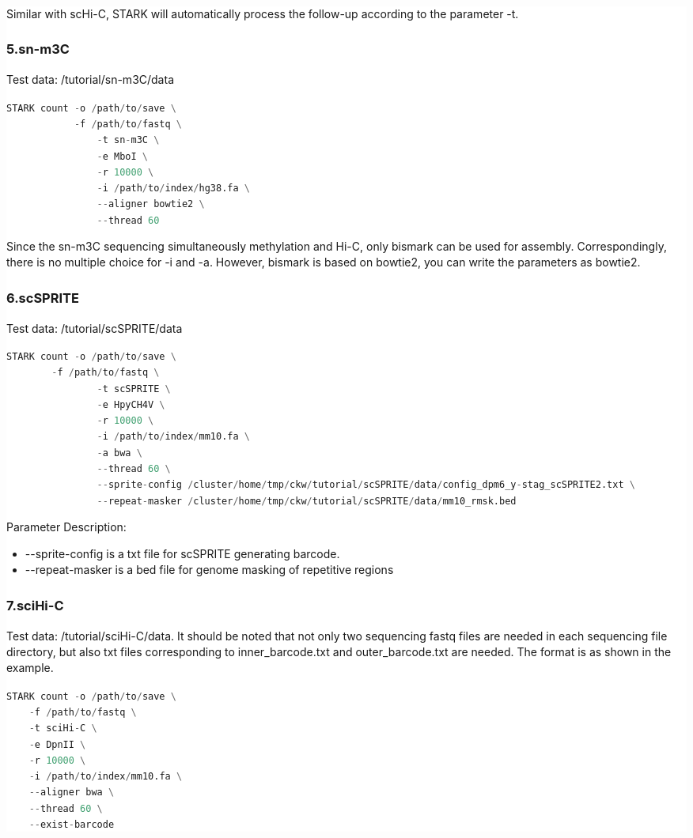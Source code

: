 Similar with scHi-C, STARK will automatically process the follow-up according to the parameter -t.

### 5.sn-m3C

Test data: /tutorial/sn-m3C/data

```python
STARK count -o /path/to/save \
			-f /path/to/fastq \
				-t sn-m3C \
				-e MboI \
				-r 10000 \
				-i /path/to/index/hg38.fa \
				--aligner bowtie2 \
				--thread 60
```

Since the sn-m3C sequencing simultaneously methylation and Hi-C, only bismark can be used for assembly. Correspondingly, there is no multiple choice for -i and -a. However, bismark is based on bowtie2, you can write the parameters as bowtie2.

### 6.scSPRITE

Test data: /tutorial/scSPRITE/data

```python
STARK count -o /path/to/save \
        -f /path/to/fastq \
				-t scSPRITE \
				-e HpyCH4V \
				-r 10000 \
				-i /path/to/index/mm10.fa \
				-a bwa \
				--thread 60 \
				--sprite-config /cluster/home/tmp/ckw/tutorial/scSPRITE/data/config_dpm6_y-stag_scSPRITE2.txt \
				--repeat-masker /cluster/home/tmp/ckw/tutorial/scSPRITE/data/mm10_rmsk.bed
```
Parameter Description:
- --sprite-config is a txt file for scSPRITE generating barcode.
- --repeat-masker is a bed file for genome masking of repetitive regions

### 7.sciHi-C

Test data: /tutorial/sciHi-C/data. It should be noted that not only two sequencing fastq files are needed in each sequencing file directory, but also txt files corresponding to inner_barcode.txt and outer_barcode.txt are needed. The format is as shown in the example.

```python
STARK count -o /path/to/save \
	-f /path/to/fastq \
	-t sciHi-C \
	-e DpnII \
	-r 10000 \
	-i /path/to/index/mm10.fa \
	--aligner bwa \
	--thread 60 \
	--exist-barcode
```
